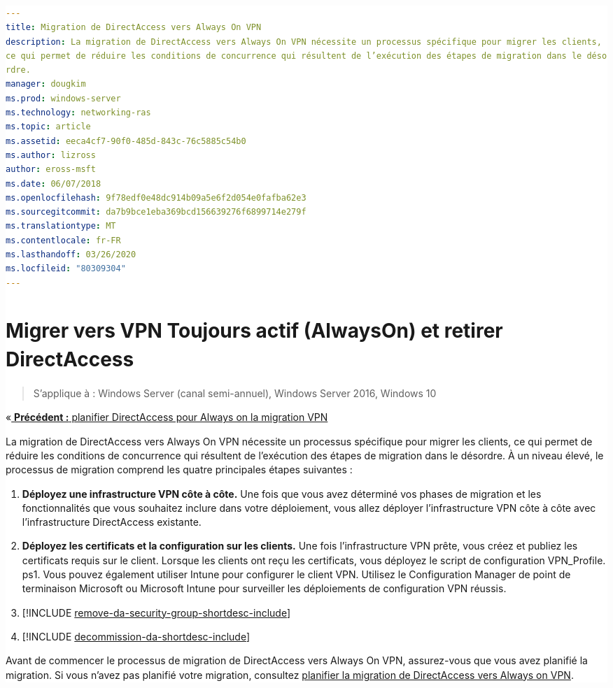 ```yaml
---
title: Migration de DirectAccess vers Always On VPN
description: La migration de DirectAccess vers Always On VPN nécessite un processus spécifique pour migrer les clients, ce qui permet de réduire les conditions de concurrence qui résultent de l’exécution des étapes de migration dans le désordre.
manager: dougkim
ms.prod: windows-server
ms.technology: networking-ras
ms.topic: article
ms.assetid: eeca4cf7-90f0-485d-843c-76c5885c54b0
ms.author: lizross
author: eross-msft
ms.date: 06/07/2018
ms.openlocfilehash: 9f78edf0e48dc914b09a5e6f2d054e0fafba62e3
ms.sourcegitcommit: da7b9bce1eba369bcd156639276f6899714e279f
ms.translationtype: MT
ms.contentlocale: fr-FR
ms.lasthandoff: 03/26/2020
ms.locfileid: "80309304"
---
```

# <a name="migrate-to-always-on-vpn-and-decommission-directaccess"></a>Migrer vers VPN Toujours actif (AlwaysOn) et retirer DirectAccess

>S’applique à : Windows Server (canal semi-annuel), Windows Server 2016, Windows 10

&#171;[ **Précédent :** planifier DirectAccess pour Always on la migration VPN](da-always-on-migration-planning.md)<br>

La migration de DirectAccess vers Always On VPN nécessite un processus spécifique pour migrer les clients, ce qui permet de réduire les conditions de concurrence qui résultent de l’exécution des étapes de migration dans le désordre. À un niveau élevé, le processus de migration comprend les quatre principales étapes suivantes :

1.  **Déployez une infrastructure VPN côte à côte.** Une fois que vous avez déterminé vos phases de migration et les fonctionnalités que vous souhaitez inclure dans votre déploiement, vous allez déployer l’infrastructure VPN côte à côte avec l’infrastructure DirectAccess existante.  

2.  **Déployez les certificats et la configuration sur les clients.**  Une fois l’infrastructure VPN prête, vous créez et publiez les certificats requis sur le client. Lorsque les clients ont reçu les certificats, vous déployez le script de configuration VPN_Profile. ps1. Vous pouvez également utiliser Intune pour configurer le client VPN. Utilisez le Configuration Manager de point de terminaison Microsoft ou Microsoft Intune pour surveiller les déploiements de configuration VPN réussis.

3.  [!INCLUDE [remove-da-security-group-shortdesc-include](../includes/remove-da-security-group-shortdesc-include.md)]

4.  [!INCLUDE [decommission-da-shortdesc-include](../includes/decommission-da-shortdesc-include.md)]

Avant de commencer le processus de migration de DirectAccess vers Always On VPN, assurez-vous que vous avez planifié la migration.  Si vous n’avez pas planifié votre migration, consultez [planifier la migration de DirectAccess vers Always on VPN](da-always-on-migration-planning.md).
